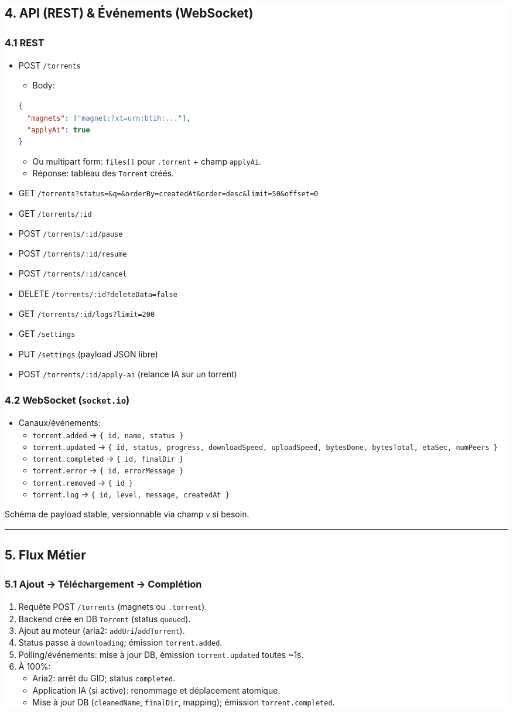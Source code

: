 ## 4. API (REST) & Événements (WebSocket)

### 4.1 REST
- POST `/torrents`
  - Body:
  ```json
  {
    "magnets": ["magnet:?xt=urn:btih:..."],
    "applyAi": true
  }
  ```
  - Ou multipart form: `files[]` pour `.torrent` + champ `applyAi`.
  - Réponse: tableau des `Torrent` créés.

- GET `/torrents?status=&q=&orderBy=createdAt&order=desc&limit=50&offset=0`
- GET `/torrents/:id`
- POST `/torrents/:id/pause`
- POST `/torrents/:id/resume`
- POST `/torrents/:id/cancel`
- DELETE `/torrents/:id?deleteData=false`
- GET `/torrents/:id/logs?limit=200`
- GET `/settings`
- PUT `/settings` (payload JSON libre)
- POST `/torrents/:id/apply-ai` (relance IA sur un torrent)

### 4.2 WebSocket (`socket.io`)
- Canaux/événements:
  - `torrent.added` → `{ id, name, status }`
  - `torrent.updated` → `{ id, status, progress, downloadSpeed, uploadSpeed, bytesDone, bytesTotal, etaSec, numPeers }`
  - `torrent.completed` → `{ id, finalDir }`
  - `torrent.error` → `{ id, errorMessage }`
  - `torrent.removed` → `{ id }`
  - `torrent.log` → `{ id, level, message, createdAt }`

Schéma de payload stable, versionnable via champ `v` si besoin.

---

## 5. Flux Métier

### 5.1 Ajout → Téléchargement → Complétion
1. Requête POST `/torrents` (magnets ou `.torrent`).
2. Backend crée en DB `Torrent` (status `queued`).
3. Ajout au moteur (aria2: `addUri`/`addTorrent`).
4. Status passe à `downloading`; émission `torrent.added`.
5. Polling/événements: mise à jour DB, émission `torrent.updated` toutes ~1s.
6. À 100%:
   - Aria2: arrêt du GID; status `completed`.
   - Application IA (si active): renommage et déplacement atomique.
   - Mise à jour DB (`cleanedName`, `finalDir`, mapping); émission `torrent.completed`.
